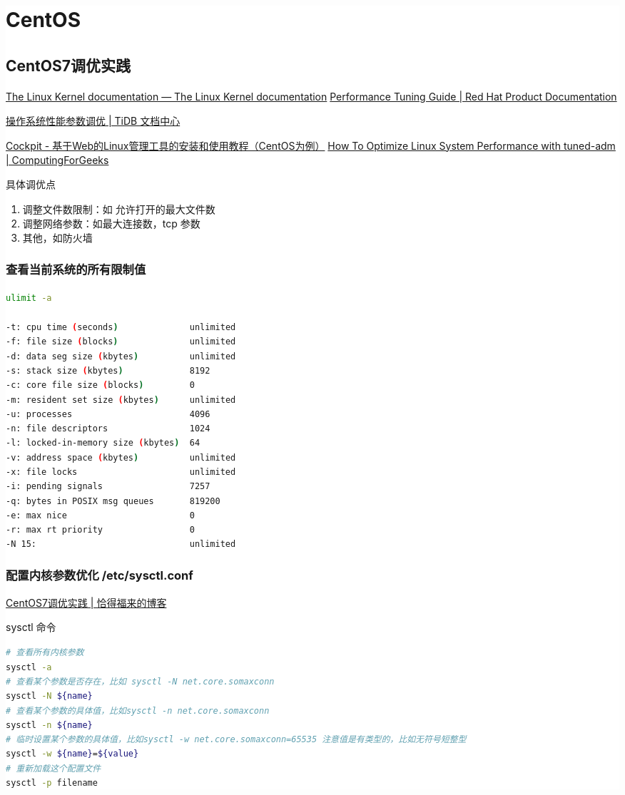 # CentOS

## CentOS7调优实践

[The Linux Kernel documentation — The Linux Kernel documentation](https://www.kernel.org/doc/html/latest/index.html)
[Performance Tuning Guide | Red Hat Product Documentation](https://docs.redhat.com/en/documentation/red_hat_enterprise_linux/7/html-single/performance_tuning_guide/index)

[操作系统性能参数调优 | TiDB 文档中心](https://docs.pingcap.com/zh/tidb/stable/tune-operating-system)

[Cockpit - 基于Web的Linux管理工具的安装和使用教程（CentOS为例）](https://www.hangge.com/blog/cache/detail_3024.html)
[How To Optimize Linux System Performance with tuned-adm | ComputingForGeeks](https://computingforgeeks.com/optimize-linux-system-performance-with-tuned-adm/)

具体调优点

1. 调整文件数限制：如 允许打开的最大文件数
2. 调整网络参数：如最大连接数，tcp 参数
3. 其他，如防火墙

### 查看当前系统的所有限制值

```sh
ulimit -a

-t: cpu time (seconds)              unlimited
-f: file size (blocks)              unlimited
-d: data seg size (kbytes)          unlimited
-s: stack size (kbytes)             8192
-c: core file size (blocks)         0
-m: resident set size (kbytes)      unlimited
-u: processes                       4096
-n: file descriptors                1024
-l: locked-in-memory size (kbytes)  64
-v: address space (kbytes)          unlimited
-x: file locks                      unlimited
-i: pending signals                 7257
-q: bytes in POSIX msg queues       819200
-e: max nice                        0
-r: max rt priority                 0
-N 15:                              unlimited
```

### 配置内核参数优化 /etc/sysctl.conf

[CentOS7调优实践 | 恰得福来的博客](https://johnny1952.github.io/2021/10/05/CentOS7调优实践/)

sysctl 命令

```sh
# 查看所有内核参数
sysctl -a
# 查看某个参数是否存在，比如 sysctl -N net.core.somaxconn
sysctl -N ${name}
# 查看某个参数的具体值，比如sysctl -n net.core.somaxconn
sysctl -n ${name}
# 临时设置某个参数的具体值，比如sysctl -w net.core.somaxconn=65535 注意值是有类型的，比如无符号短整型
sysctl -w ${name}=${value}
# 重新加载这个配置文件
sysctl -p filename
```
